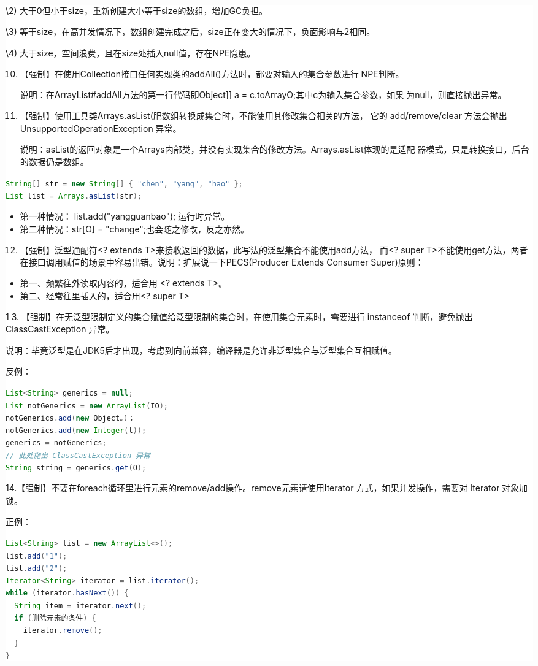 
\2)    大于0但小于size，重新创建大小等于size的数组，增加GC负担。


\3)    等于size，在高并发情况下，数组创建完成之后，size正在变大的情况下，负面影响与2相同。


\4)    大于size，空间浪费，且在size处插入null值，存在NPE隐患。

10. 【强制】在使用Collection接口任何实现类的addAll()方法时，都要对输入的集合参数进行 NPE判断。


    说明：在ArrayList#addAll方法的第一行代码即Object]] a = c.toArrayO;其中c为输入集合参数，如果 为null，则直接抛出异常。
11. 【强制】使用工具类Arrays.asList(肥数组转换成集合时，不能使用其修改集合相关的方法， 它的 add/remove/clear 方法会抛出 UnsupportedOperationException 异常。


    说明：asList的返回对象是一个Arrays内部类，并没有实现集合的修改方法。Arrays.asList体现的是适配 器模式，只是转换接口，后台的数据仍是数组。

```java
String[] str = new String[] { "chen", "yang", "hao" };
List list = Arrays.asList(str);
```

- 第一种情况： list.add("yangguanbao"); 运行时异常。
- 第二种情况：str\[O] = "change";也会随之修改，反之亦然。

12. 【强制】泛型通配符\<? extends T>来接收返回的数据，此写法的泛型集合不能使用add方法， 而\<? super T>不能使用get方法，两者在接口调用赋值的场景中容易出错。说明：扩展说一下PECS(Producer Extends Consumer Super)原则：

- 第一、频繁往外读取内容的，适合用 \<? extends T>。
- 第二、经常往里插入的，适合用\<? super T>

1 3. 【强制】在无泛型限制定义的集合赋值给泛型限制的集合时，在使用集合元素时，需要进行 instanceof 判断，避免抛出 ClassCastException 异常。


&#x9;说明：毕竟泛型是在JDK5后才出现，考虑到向前兼容，编译器是允许非泛型集合与泛型集合互相赋值。


&#x9;反例：

```java
List<String> generics = null;
List notGenerics = new ArrayList(IO);
notGenerics.add(new Object。)；
notGenerics.add(new Integer(l));
generics = notGenerics;
// 此处抛出 ClassCastException 异常
String string = generics.get(O);
```

14.【强制】不要在foreach循环里进行元素的remove/add操作。remove元素请使用Iterator 方式，如果并发操作，需要对 Iterator 对象加锁。


&#x9;正例：

```java
List<String> list = new ArrayList<>();
list.add("1");
list.add("2");
Iterator<String> iterator = list.iterator();
while (iterator.hasNext()) {
  String item = iterator.next();
  if (删除元素的条件) {
    iterator.remove();
  }
}
```
